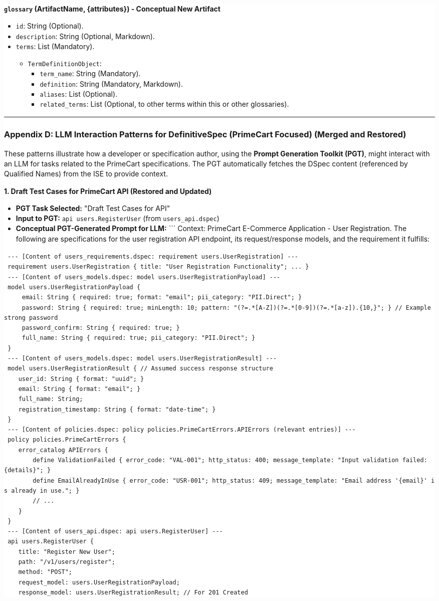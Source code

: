 **`glossary` (ArtifactName, {attributes}) - Conceptual New Artifact**
  *   `id`: String (Optional).
  *   `description`: String (Optional, Markdown).
  *   `terms`: List<TermDefinitionObject> (Mandatory).
      *   `TermDefinitionObject`:
          *   `term_name`: String (Mandatory).
          *   `definition`: String (Mandatory, Markdown).
          *   `aliases`: List<String> (Optional).
          *   `related_terms`: List<IDReferenceValue> (Optional, to other terms within this or other glossaries).

---

### Appendix D: LLM Interaction Patterns for DefinitiveSpec (PrimeCart Focused) (Merged and Restored)

These patterns illustrate how a developer or specification author, using the **Prompt Generation Toolkit (PGT)**, might interact with an LLM for tasks related to the PrimeCart specifications. The PGT automatically fetches the DSpec content (referenced by Qualified Names) from the ISE to provide context.

**1. Draft Test Cases for PrimeCart API (Restored and Updated)**
   *   **PGT Task Selected:** "Draft Test Cases for API"
   *   **Input to PGT:** `api users.RegisterUser` (from `users_api.dspec`)
   *   **Conceptual PGT-Generated Prompt for LLM:**
     ```
     Context: PrimeCart E-Commerce Application - User Registration.
     The following are specifications for the user registration API endpoint, its request/response models, and the requirement it fulfills:

     --- [Content of users_requirements.dspec: requirement users.UserRegistration] ---
     requirement users.UserRegistration { title: "User Registration Functionality"; ... }
     --- [Content of users_models.dspec: model users.UserRegistrationPayload] ---
     model users.UserRegistrationPayload {
         email: String { required: true; format: "email"; pii_category: "PII.Direct"; }
         password: String { required: true; minLength: 10; pattern: "(?=.*[A-Z])(?=.*[0-9])(?=.*[a-z]).{10,}"; } // Example strong password
         password_confirm: String { required: true; }
         full_name: String { required: true; pii_category: "PII.Direct"; }
     }
     --- [Content of users_models.dspec: model users.UserRegistrationResult] ---
     model users.UserRegistrationResult { // Assumed success response structure
        user_id: String { format: "uuid"; }
        email: String { format: "email"; }
        full_name: String;
        registration_timestamp: String { format: "date-time"; }
     }
     --- [Content of policies.dspec: policy policies.PrimeCartErrors.APIErrors (relevant entries)] ---
     policy policies.PrimeCartErrors {
        error_catalog APIErrors {
            define ValidationFailed { error_code: "VAL-001"; http_status: 400; message_template: "Input validation failed: {details}"; }
            define EmailAlreadyInUse { error_code: "USR-001"; http_status: 409; message_template: "Email address '{email}' is already in use."; }
            // ...
        }
     }
     --- [Content of users_api.dspec: api users.RegisterUser] ---
     api users.RegisterUser {
        title: "Register New User";
        path: "/v1/users/register";
        method: "POST";
        request_model: users.UserRegistrationPayload;
        response_model: users.UserRegistrationResult; // For 201 Created